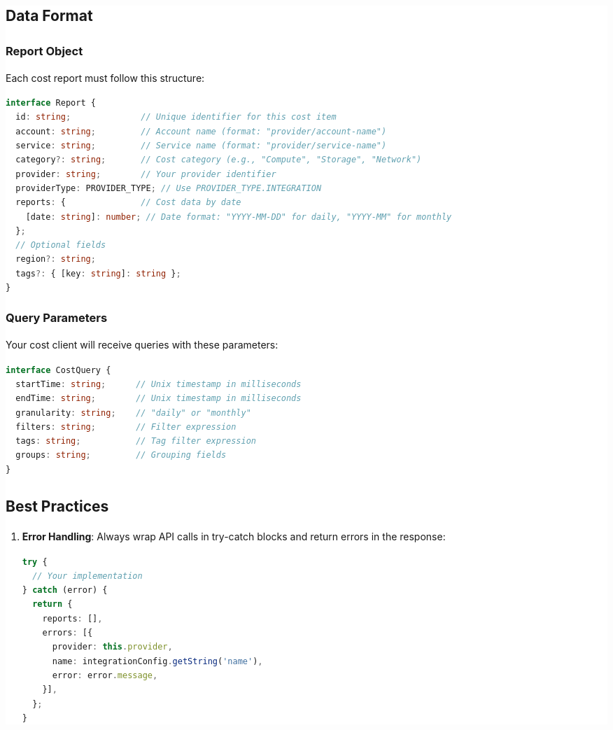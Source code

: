 ## Data Format

### Report Object

Each cost report must follow this structure:

```typescript
interface Report {
  id: string;              // Unique identifier for this cost item
  account: string;         // Account name (format: "provider/account-name")
  service: string;         // Service name (format: "provider/service-name")
  category?: string;       // Cost category (e.g., "Compute", "Storage", "Network")
  provider: string;        // Your provider identifier
  providerType: PROVIDER_TYPE; // Use PROVIDER_TYPE.INTEGRATION
  reports: {               // Cost data by date
    [date: string]: number; // Date format: "YYYY-MM-DD" for daily, "YYYY-MM" for monthly
  };
  // Optional fields
  region?: string;
  tags?: { [key: string]: string };
}
```

### Query Parameters

Your cost client will receive queries with these parameters:

```typescript
interface CostQuery {
  startTime: string;      // Unix timestamp in milliseconds
  endTime: string;        // Unix timestamp in milliseconds
  granularity: string;    // "daily" or "monthly"
  filters: string;        // Filter expression
  tags: string;           // Tag filter expression
  groups: string;         // Grouping fields
}
```

## Best Practices

1. **Error Handling**: Always wrap API calls in try-catch blocks and return errors in the response:

   ```typescript
   try {
     // Your implementation
   } catch (error) {
     return {
       reports: [],
       errors: [{
         provider: this.provider,
         name: integrationConfig.getString('name'),
         error: error.message,
       }],
     };
   }
   ```

